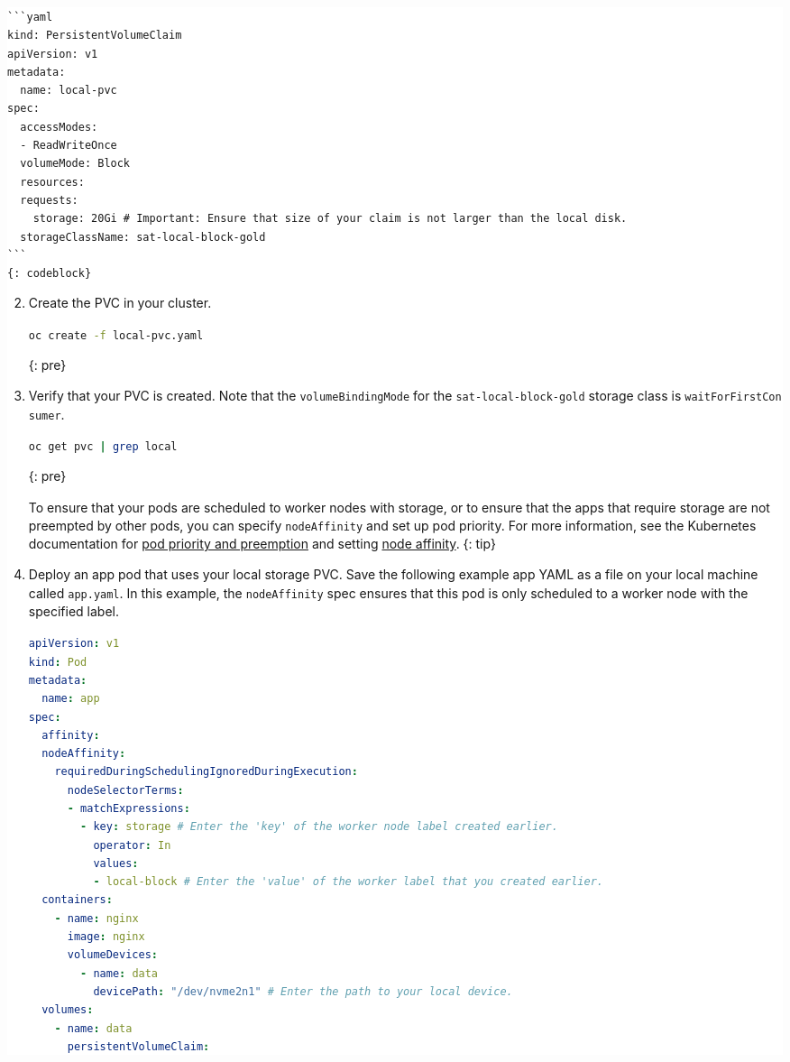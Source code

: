     ```yaml
    kind: PersistentVolumeClaim
    apiVersion: v1
    metadata:
      name: local-pvc
    spec:
      accessModes:
      - ReadWriteOnce
      volumeMode: Block
      resources:
      requests:
        storage: 20Gi # Important: Ensure that size of your claim is not larger than the local disk.
      storageClassName: sat-local-block-gold
    ```
    {: codeblock}

2. Create the PVC in your cluster.

    ```sh
    oc create -f local-pvc.yaml
    ```
    {: pre}

3. Verify that your PVC is created. Note that the `volumeBindingMode` for the `sat-local-block-gold` storage class is `waitForFirstConsumer`.

    ```sh
    oc get pvc | grep local
    ```
    {: pre}

    To ensure that your pods are scheduled to worker nodes with storage, or to ensure that the apps that require storage are not preempted by other pods, you can specify `nodeAffinity` and set up pod priority. For more information, see the Kubernetes documentation for [pod priority and preemption](https://kubernetes.io/docs/concepts/scheduling-eviction/pod-priority-preemption/) and setting [node affinity](https://kubernetes.io/docs/concepts/scheduling-eviction/assign-pod-node/#node-isolation-restriction).
    {: tip}

4. Deploy an app pod that uses your local storage PVC. Save the following example app YAML as a file on your local machine called `app.yaml`. In this example, the `nodeAffinity` spec ensures that this pod is only scheduled to a worker node with the specified label.

    ```yaml
    apiVersion: v1
    kind: Pod
    metadata:
      name: app
    spec:
      affinity:
      nodeAffinity:
        requiredDuringSchedulingIgnoredDuringExecution:
          nodeSelectorTerms:
          - matchExpressions:
            - key: storage # Enter the 'key' of the worker node label created earlier.
              operator: In
              values:
              - local-block # Enter the 'value' of the worker label that you created earlier.
      containers:
        - name: nginx
          image: nginx
          volumeDevices:
            - name: data
              devicePath: "/dev/nvme2n1" # Enter the path to your local device.
      volumes:
        - name: data
          persistentVolumeClaim:
